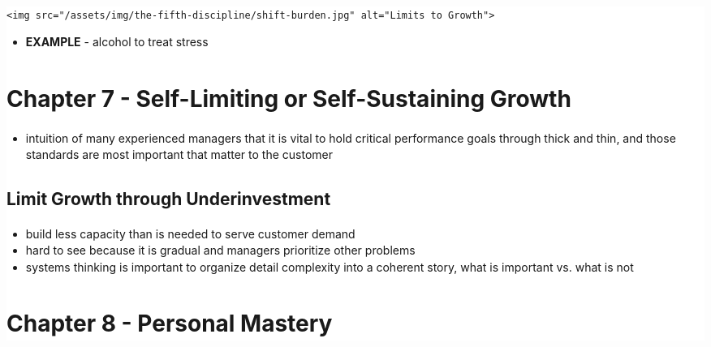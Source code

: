     <img src="/assets/img/the-fifth-discipline/shift-burden.jpg" alt="Limits to Growth">
  </a>
</div>

- **EXAMPLE** - alcohol to treat stress

# Chapter 7 - Self-Limiting or Self-Sustaining Growth

- intuition of many experienced managers that it is vital to hold critical performance goals through thick and thin, and those standards are most important that matter to the customer

## Limit Growth through Underinvestment

- build less capacity than is needed to serve customer demand
- hard to see because it is gradual and managers prioritize other problems
- systems thinking is important to organize detail complexity into a coherent story, what is important vs. what is not

# Chapter 8 - Personal Mastery
